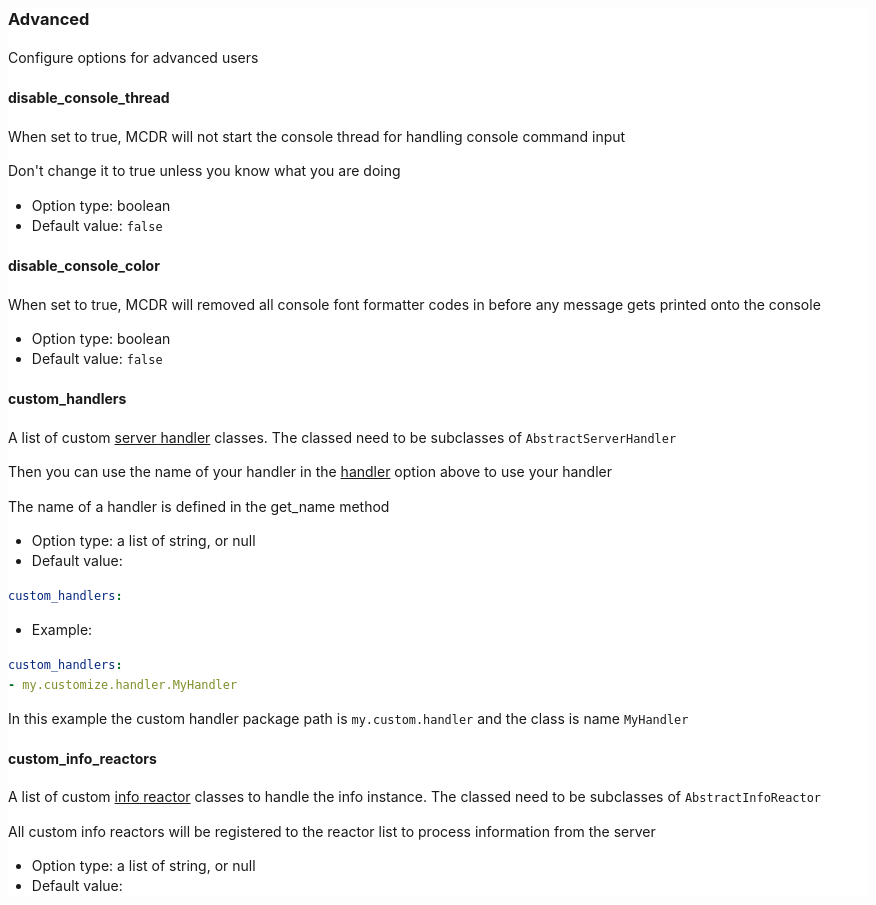 ### Advanced

Configure options for advanced users

#### disable_console_thread

When set to true, MCDR will not start the console thread for handling
console command input

Don\'t change it to true unless you know what you are doing

-   Option type: boolean
-   Default value: `false`

#### disable_console_color

When set to true, MCDR will removed all console font formatter codes in
before any message gets printed onto the console

-   Option type: boolean
-   Default value: `false`

#### custom_handlers

A list of custom [server handler](customize/handler.html) classes. The
classed need to be subclasses of `AbstractServerHandler`

Then you can use the name of your handler in the [handler](#handler)
option above to use your handler

The name of a handler is defined in the get_name method

-   Option type: a list of string, or null
-   Default value:

``` yaml
custom_handlers:
```

-   Example:

``` yaml
custom_handlers:
- my.customize.handler.MyHandler
```

In this example the custom handler package path is `my.custom.handler`
and the class is name `MyHandler`

#### custom_info_reactors

A list of custom [info reactor](customize/reactor.html) classes to
handle the info instance. The classed need to be subclasses of
`AbstractInfoReactor`

All custom info reactors will be registered to the reactor list to
process information from the server

-   Option type: a list of string, or null
-   Default value:
